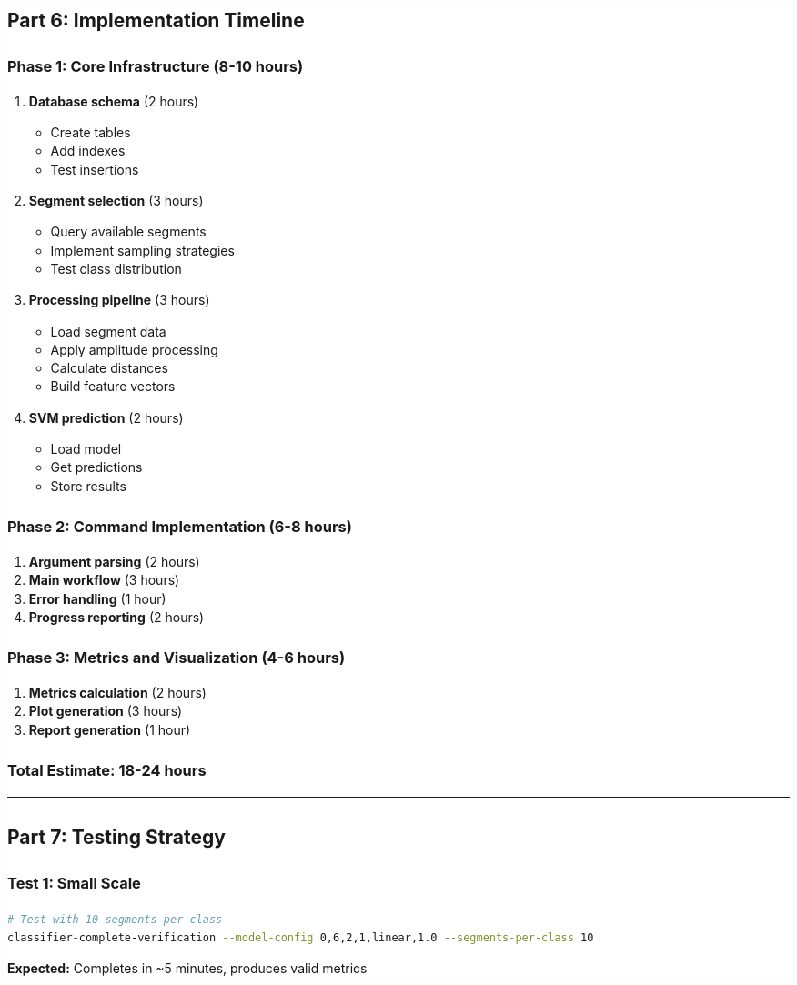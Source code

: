 
## Part 6: Implementation Timeline

### Phase 1: Core Infrastructure (8-10 hours)

1. **Database schema** (2 hours)
   - Create tables
   - Add indexes
   - Test insertions

2. **Segment selection** (3 hours)
   - Query available segments
   - Implement sampling strategies
   - Test class distribution

3. **Processing pipeline** (3 hours)
   - Load segment data
   - Apply amplitude processing
   - Calculate distances
   - Build feature vectors

4. **SVM prediction** (2 hours)
   - Load model
   - Get predictions
   - Store results

### Phase 2: Command Implementation (6-8 hours)

1. **Argument parsing** (2 hours)
2. **Main workflow** (3 hours)
3. **Error handling** (1 hour)
4. **Progress reporting** (2 hours)

### Phase 3: Metrics and Visualization (4-6 hours)

1. **Metrics calculation** (2 hours)
2. **Plot generation** (3 hours)
3. **Report generation** (1 hour)

### Total Estimate: 18-24 hours

---

## Part 7: Testing Strategy

### Test 1: Small Scale
```bash
# Test with 10 segments per class
classifier-complete-verification --model-config 0,6,2,1,linear,1.0 --segments-per-class 10
```
**Expected:** Completes in ~5 minutes, produces valid metrics
